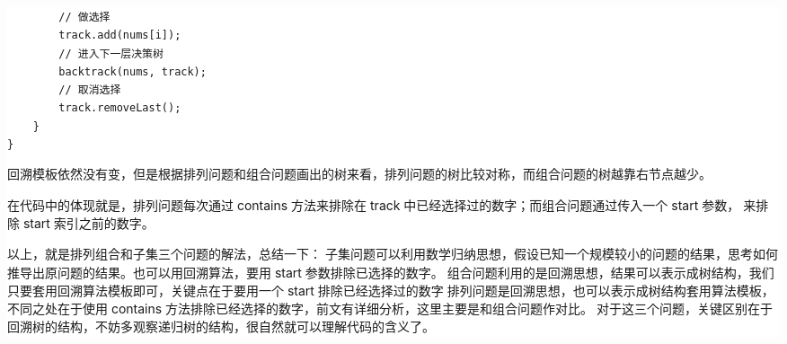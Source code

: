 ```
        // 做选择
        track.add(nums[i]);
        // 进入下一层决策树
        backtrack(nums, track);
        // 取消选择
        track.removeLast();
    }
}
```
回溯模板依然没有变，但是根据排列问题和组合问题画出的树来看，排列问题的树比较对称，而组合问题的树越靠右节点越少。

在代码中的体现就是，排列问题每次通过 contains 方法来排除在 track 中已经选择过的数字；而组合问题通过传入一个 start 参数，
  来排除 start 索引之前的数字。

以上，就是排列组合和子集三个问题的解法，总结一下：
子集问题可以利用数学归纳思想，假设已知一个规模较小的问题的结果，思考如何推导出原问题的结果。也可以用回溯算法，要用 start 参数排除已选择的数字。
组合问题利用的是回溯思想，结果可以表示成树结构，我们只要套用回溯算法模板即可，关键点在于要用一个 start 排除已经选择过的数字
排列问题是回溯思想，也可以表示成树结构套用算法模板，不同之处在于使用 contains 方法排除已经选择的数字，前文有详细分析，这里主要是和组合问题作对比。
对于这三个问题，关键区别在于回溯树的结构，不妨多观察递归树的结构，很自然就可以理解代码的含义了。